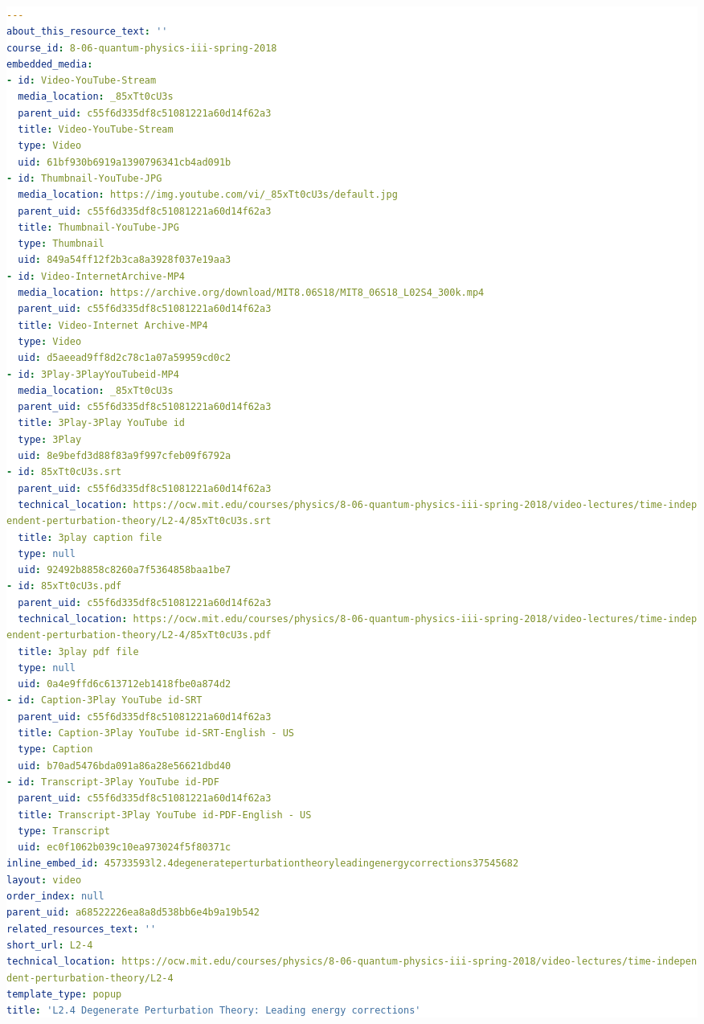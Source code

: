 ```yaml
---
about_this_resource_text: ''
course_id: 8-06-quantum-physics-iii-spring-2018
embedded_media:
- id: Video-YouTube-Stream
  media_location: _85xTt0cU3s
  parent_uid: c55f6d335df8c51081221a60d14f62a3
  title: Video-YouTube-Stream
  type: Video
  uid: 61bf930b6919a1390796341cb4ad091b
- id: Thumbnail-YouTube-JPG
  media_location: https://img.youtube.com/vi/_85xTt0cU3s/default.jpg
  parent_uid: c55f6d335df8c51081221a60d14f62a3
  title: Thumbnail-YouTube-JPG
  type: Thumbnail
  uid: 849a54ff12f2b3ca8a3928f037e19aa3
- id: Video-InternetArchive-MP4
  media_location: https://archive.org/download/MIT8.06S18/MIT8_06S18_L02S4_300k.mp4
  parent_uid: c55f6d335df8c51081221a60d14f62a3
  title: Video-Internet Archive-MP4
  type: Video
  uid: d5aeead9ff8d2c78c1a07a59959cd0c2
- id: 3Play-3PlayYouTubeid-MP4
  media_location: _85xTt0cU3s
  parent_uid: c55f6d335df8c51081221a60d14f62a3
  title: 3Play-3Play YouTube id
  type: 3Play
  uid: 8e9befd3d88f83a9f997cfeb09f6792a
- id: 85xTt0cU3s.srt
  parent_uid: c55f6d335df8c51081221a60d14f62a3
  technical_location: https://ocw.mit.edu/courses/physics/8-06-quantum-physics-iii-spring-2018/video-lectures/time-independent-perturbation-theory/L2-4/85xTt0cU3s.srt
  title: 3play caption file
  type: null
  uid: 92492b8858c8260a7f5364858baa1be7
- id: 85xTt0cU3s.pdf
  parent_uid: c55f6d335df8c51081221a60d14f62a3
  technical_location: https://ocw.mit.edu/courses/physics/8-06-quantum-physics-iii-spring-2018/video-lectures/time-independent-perturbation-theory/L2-4/85xTt0cU3s.pdf
  title: 3play pdf file
  type: null
  uid: 0a4e9ffd6c613712eb1418fbe0a874d2
- id: Caption-3Play YouTube id-SRT
  parent_uid: c55f6d335df8c51081221a60d14f62a3
  title: Caption-3Play YouTube id-SRT-English - US
  type: Caption
  uid: b70ad5476bda091a86a28e56621dbd40
- id: Transcript-3Play YouTube id-PDF
  parent_uid: c55f6d335df8c51081221a60d14f62a3
  title: Transcript-3Play YouTube id-PDF-English - US
  type: Transcript
  uid: ec0f1062b039c10ea973024f5f80371c
inline_embed_id: 45733593l2.4degenerateperturbationtheoryleadingenergycorrections37545682
layout: video
order_index: null
parent_uid: a68522226ea8a8d538bb6e4b9a19b542
related_resources_text: ''
short_url: L2-4
technical_location: https://ocw.mit.edu/courses/physics/8-06-quantum-physics-iii-spring-2018/video-lectures/time-independent-perturbation-theory/L2-4
template_type: popup
title: 'L2.4 Degenerate Perturbation Theory: Leading energy corrections'
```